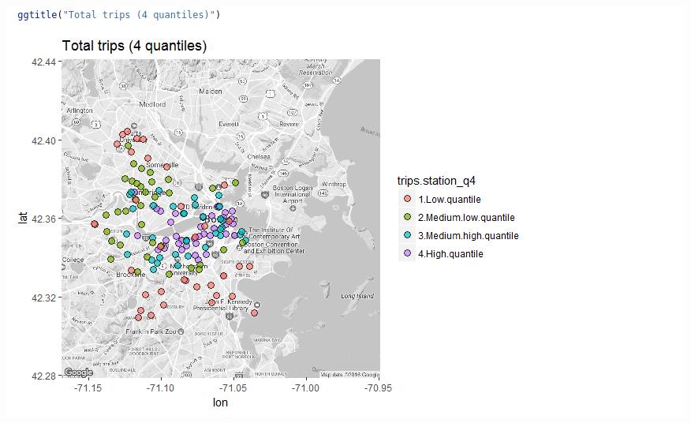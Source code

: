 ``` r
  ggtitle("Total trips (4 quantiles)")  
```

![](Hubway_files/figure-markdown_github/unnamed-chunk-26-1.png)
